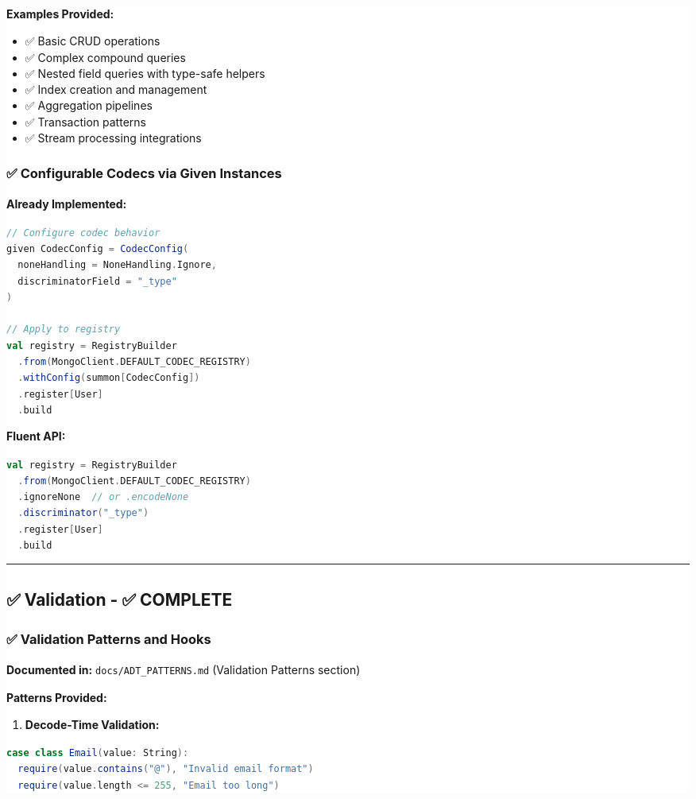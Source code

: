 **Examples Provided:**
- ✅ Basic CRUD operations
- ✅ Complex compound queries
- ✅ Nested field queries with type-safe helpers
- ✅ Index creation and management
- ✅ Aggregation pipelines
- ✅ Transaction patterns
- ✅ Stream processing integrations

### ✅ Configurable Codecs via Given Instances

**Already Implemented:**
```scala
// Configure codec behavior
given CodecConfig = CodecConfig(
  noneHandling = NoneHandling.Ignore,
  discriminatorField = "_type"
)

// Apply to registry
val registry = RegistryBuilder
  .from(MongoClient.DEFAULT_CODEC_REGISTRY)
  .withConfig(summon[CodecConfig])
  .register[User]
  .build
```

**Fluent API:**
```scala
val registry = RegistryBuilder
  .from(MongoClient.DEFAULT_CODEC_REGISTRY)
  .ignoreNone  // or .encodeNone
  .discriminator("_type")
  .register[User]
  .build
```

---

## ✅ Validation - ✅ COMPLETE

### ✅ Validation Patterns and Hooks

**Documented in:** `docs/ADT_PATTERNS.md` (Validation Patterns section)

**Patterns Provided:**

1. **Decode-Time Validation:**
```scala
case class Email(value: String):
  require(value.contains("@"), "Invalid email format")
  require(value.length <= 255, "Email too long")
```
